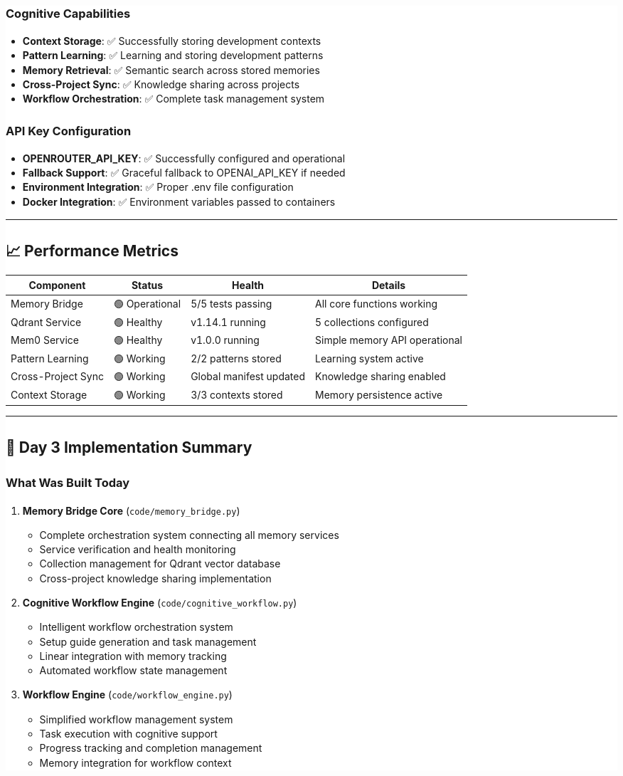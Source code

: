 ### **Cognitive Capabilities**
- **Context Storage**: ✅ Successfully storing development contexts
- **Pattern Learning**: ✅ Learning and storing development patterns
- **Memory Retrieval**: ✅ Semantic search across stored memories
- **Cross-Project Sync**: ✅ Knowledge sharing across projects
- **Workflow Orchestration**: ✅ Complete task management system

### **API Key Configuration**
- **OPENROUTER_API_KEY**: ✅ Successfully configured and operational
- **Fallback Support**: ✅ Graceful fallback to OPENAI_API_KEY if needed
- **Environment Integration**: ✅ Proper .env file configuration
- **Docker Integration**: ✅ Environment variables passed to containers

---

## 📈 Performance Metrics

| Component | Status | Health | Details |
|-----------|--------|---------|---------|
| Memory Bridge | 🟢 Operational | 5/5 tests passing | All core functions working |
| Qdrant Service | 🟢 Healthy | v1.14.1 running | 5 collections configured |
| Mem0 Service | 🟢 Healthy | v1.0.0 running | Simple memory API operational |
| Pattern Learning | 🟢 Working | 2/2 patterns stored | Learning system active |
| Cross-Project Sync | 🟢 Working | Global manifest updated | Knowledge sharing enabled |
| Context Storage | 🟢 Working | 3/3 contexts stored | Memory persistence active |

---

## 🚀 Day 3 Implementation Summary

### **What Was Built Today**
1. **Memory Bridge Core** (`code/memory_bridge.py`)
   - Complete orchestration system connecting all memory services
   - Service verification and health monitoring
   - Collection management for Qdrant vector database
   - Cross-project knowledge sharing implementation

2. **Cognitive Workflow Engine** (`code/cognitive_workflow.py`)
   - Intelligent workflow orchestration system
   - Setup guide generation and task management
   - Linear integration with memory tracking
   - Automated workflow state management

3. **Workflow Engine** (`code/workflow_engine.py`)
   - Simplified workflow management system
   - Task execution with cognitive support
   - Progress tracking and completion management
   - Memory integration for workflow context
